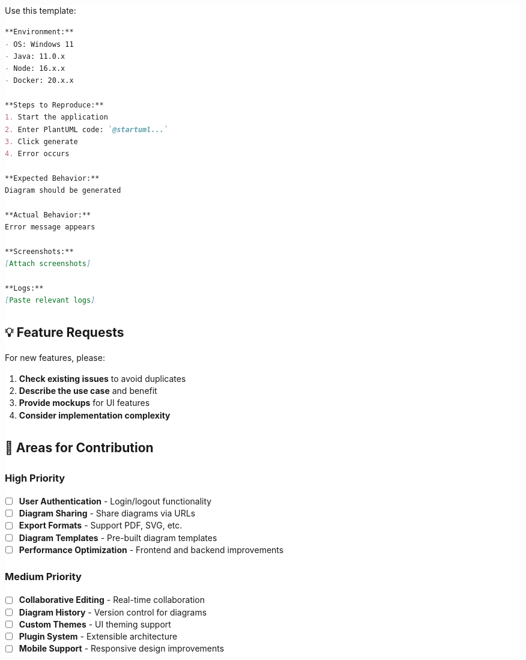 Use this template:
```markdown
**Environment:**
- OS: Windows 11
- Java: 11.0.x
- Node: 16.x.x
- Docker: 20.x.x

**Steps to Reproduce:**
1. Start the application
2. Enter PlantUML code: `@startuml...`
3. Click generate
4. Error occurs

**Expected Behavior:**
Diagram should be generated

**Actual Behavior:**
Error message appears

**Screenshots:**
[Attach screenshots]

**Logs:**
[Paste relevant logs]
```

## 💡 Feature Requests

For new features, please:
1. **Check existing issues** to avoid duplicates
2. **Describe the use case** and benefit
3. **Provide mockups** for UI features
4. **Consider implementation complexity**

## 🎯 Areas for Contribution

### High Priority
- [ ] **User Authentication** - Login/logout functionality
- [ ] **Diagram Sharing** - Share diagrams via URLs
- [ ] **Export Formats** - Support PDF, SVG, etc.
- [ ] **Diagram Templates** - Pre-built diagram templates
- [ ] **Performance Optimization** - Frontend and backend improvements

### Medium Priority
- [ ] **Collaborative Editing** - Real-time collaboration
- [ ] **Diagram History** - Version control for diagrams
- [ ] **Custom Themes** - UI theming support
- [ ] **Plugin System** - Extensible architecture
- [ ] **Mobile Support** - Responsive design improvements

